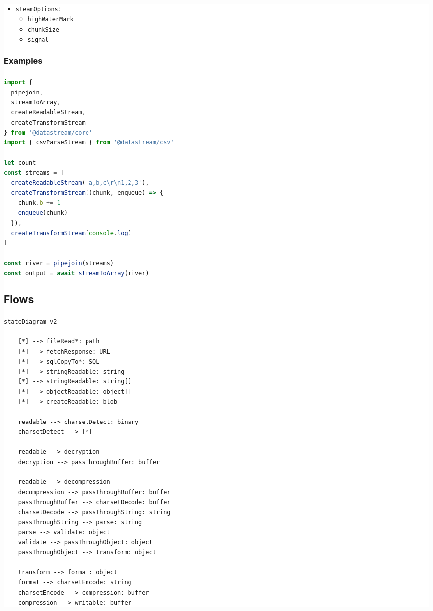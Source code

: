 - `steamOptions`:
  - `highWaterMark`
  - `chunkSize`
  - `signal`

### Examples

####

```javascript
import {
  pipejoin,
  streamToArray,
  createReadableStream,
  createTransformStream
} from '@datastream/core'
import { csvParseStream } from '@datastream/csv'

let count
const streams = [
  createReadableStream('a,b,c\r\n1,2,3'),
  createTransformStream((chunk, enqueue) => {
    chunk.b += 1
    enqueue(chunk)
  }),
  createTransformStream(console.log)
]

const river = pipejoin(streams)
const output = await streamToArray(river)
```

## Flows

```mermaid
stateDiagram-v2

    [*] --> fileRead*: path
    [*] --> fetchResponse: URL
    [*] --> sqlCopyTo*: SQL
    [*] --> stringReadable: string
    [*] --> stringReadable: string[]
    [*] --> objectReadable: object[]
    [*] --> createReadable: blob

    readable --> charsetDetect: binary
    charsetDetect --> [*]

    readable --> decryption
    decryption --> passThroughBuffer: buffer

    readable --> decompression
    decompression --> passThroughBuffer: buffer
    passThroughBuffer --> charsetDecode: buffer
    charsetDecode --> passThroughString: string
    passThroughString --> parse: string
    parse --> validate: object
    validate --> passThroughObject: object
    passThroughObject --> transform: object

    transform --> format: object
    format --> charsetEncode: string
    charsetEncode --> compression: buffer
    compression --> writable: buffer

```